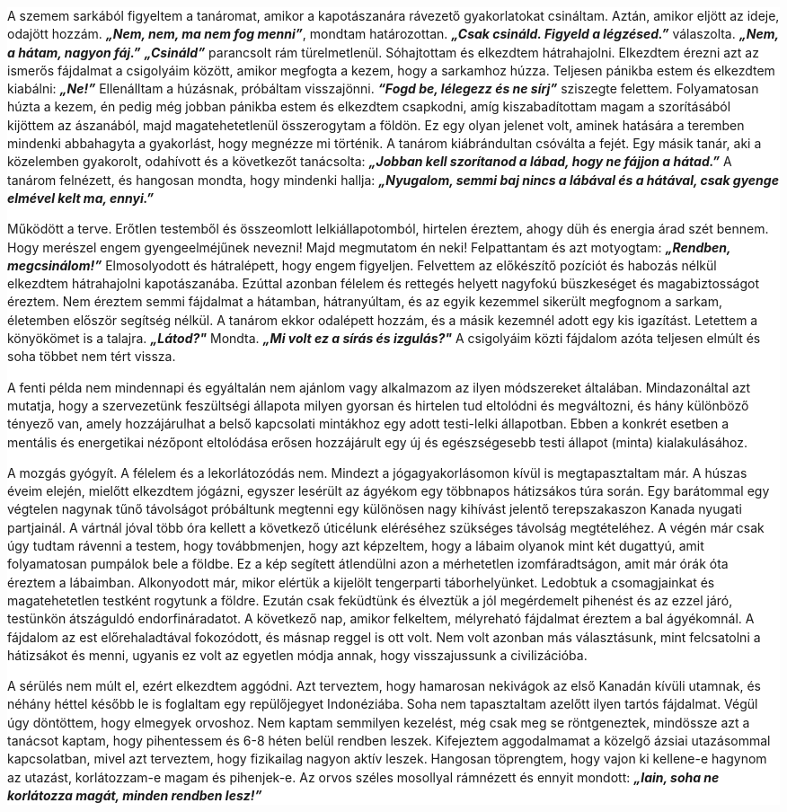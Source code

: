 A szemem sarkából figyeltem a tanáromat, amikor a kapotászanára rávezető gyakorlatokat csináltam. Aztán, amikor eljött az ideje, odajött hozzám. ***„Nem, nem, ma nem fog menni”***, mondtam határozottan. ***„Csak csináld. Figyeld a légzésed.”*** válaszolta. ***„Nem, a hátam, nagyon fáj.”*** ***„Csináld”*** parancsolt rám türelmetlenül. Sóhajtottam és elkezdtem hátrahajolni. Elkezdtem érezni azt az ismerős fájdalmat a csigolyáim között, amikor megfogta a kezem, hogy a sarkamhoz húzza. Teljesen pánikba estem és elkezdtem kiabálni: ***„Ne!”***  Ellenálltam a húzásnak, próbáltam visszajönni. ***“Fogd be, lélegezz és ne sírj”*** sziszegte felettem. Folyamatosan húzta a kezem, én pedig még jobban pánikba estem és elkezdtem csapkodni, amíg kiszabadítottam magam a szorításából kijöttem az ászanából, majd magatehetetlenül összerogytam a földön. Ez egy olyan jelenet volt, aminek hatására a teremben mindenki abbahagyta a gyakorlást, hogy megnézze mi történik. A tanárom kiábrándultan csóválta a fejét. Egy másik tanár, aki a közelemben gyakorolt, odahívott és a következőt tanácsolta: ***„Jobban kell szorítanod a lábad, hogy ne fájjon a hátad.”*** A tanárom felnézett, és hangosan mondta, hogy mindenki hallja: ***„Nyugalom, semmi baj nincs a lábával és a hátával, csak gyenge elmével kelt ma, ennyi.”***

Működött a terve. Erőtlen testemből és összeomlott lelkiállapotomból, hirtelen éreztem, ahogy düh és energia árad szét bennem. Hogy merészel engem gyengeelméjűnek nevezni! Majd megmutatom én neki! Felpattantam és azt motyogtam: ***„Rendben, megcsinálom!”*** Elmosolyodott és hátralépett, hogy engem figyeljen. Felvettem az előkészítő pozíciót és habozás nélkül elkezdtem hátrahajolni kapotászanába. Ezúttal azonban félelem és rettegés helyett nagyfokú büszkeséget és magabiztosságot éreztem. Nem éreztem semmi fájdalmat a hátamban, hátranyúltam, és az egyik kezemmel sikerült megfognom a sarkam, életemben először segítség nélkül. A tanárom ekkor odalépett hozzám, és a másik kezemnél adott egy kis igazítást. Letettem a könyökömet is a talajra. ***„Látod?"*** Mondta. ***„Mi volt ez a sírás és izgulás?"*** A csigolyáim közti fájdalom azóta teljesen elmúlt és soha többet nem tért vissza.

A fenti példa nem mindennapi és egyáltalán nem ajánlom vagy alkalmazom az ilyen módszereket általában. Mindazonáltal azt mutatja, hogy a szervezetünk feszültségi állapota milyen gyorsan és hirtelen tud eltolódni és megváltozni, és hány különböző tényező van, amely hozzájárulhat a belső kapcsolati mintákhoz egy adott testi-lelki állapotban. Ebben a konkrét esetben a mentális és energetikai nézőpont eltolódása erősen hozzájárult egy új és egészségesebb testi állapot (minta) kialakulásához.

A mozgás gyógyít. A félelem és a lekorlátozódás nem. Mindezt a jógagyakorlásomon kívül is megtapasztaltam már. A húszas éveim elején, mielőtt elkezdtem jógázni, egyszer lesérült az ágyékom egy többnapos hátizsákos  túra során. Egy barátommal egy végtelen nagynak tűnő távolságot próbáltunk megtenni egy különösen nagy kihívást jelentő terepszakaszon Kanada nyugati partjainál. A vártnál jóval több óra kellett a következő úticélunk eléréséhez szükséges távolság megtételéhez. A végén már csak úgy tudtam rávenni a testem, hogy továbbmenjen, hogy azt képzeltem, hogy a lábaim olyanok mint két dugattyú, amit folyamatosan pumpálok bele a földbe. Ez a kép segített átlendülni azon a mérhetetlen izomfáradtságon, amit már órák óta éreztem a lábaimban. Alkonyodott már, mikor elértük a kijelölt tengerparti táborhelyünket. Ledobtuk a csomagjainkat és magatehetetlen testként rogytunk a földre. Ezután csak feküdtünk és élveztük a jól megérdemelt pihenést és az ezzel járó, testünkön átszáguldó endorfináradatot. A következő nap, amikor felkeltem, mélyreható fájdalmat éreztem a bal ágyékomnál. A fájdalom az est előrehaladtával fokozódott, és másnap reggel is ott volt. Nem volt azonban más választásunk, mint felcsatolni a hátizsákot és menni, ugyanis ez volt az egyetlen módja annak, hogy visszajussunk a civilizációba.

A sérülés nem múlt el, ezért elkezdtem aggódni. Azt terveztem, hogy hamarosan nekivágok az első Kanadán kívüli utamnak, és néhány héttel később le is foglaltam egy repülőjegyet Indonéziába. Soha nem tapasztaltam azelőtt ilyen tartós fájdalmat. Végül úgy döntöttem, hogy elmegyek orvoshoz. Nem kaptam semmilyen kezelést, még csak meg se röntgeneztek, mindössze azt a tanácsot kaptam, hogy pihentessem és 6-8 héten belül rendben leszek. Kifejeztem aggodalmamat a közelgő ázsiai utazásommal kapcsolatban, mivel azt terveztem, hogy  fizikailag nagyon aktív leszek. Hangosan töprengtem, hogy vajon ki kellene-e hagynom az utazást, korlátozzam-e magam és pihenjek-e. Az orvos széles mosollyal rámnézett és ennyit mondott: ***„Iain, soha ne korlátozza magát, minden rendben lesz!”***
